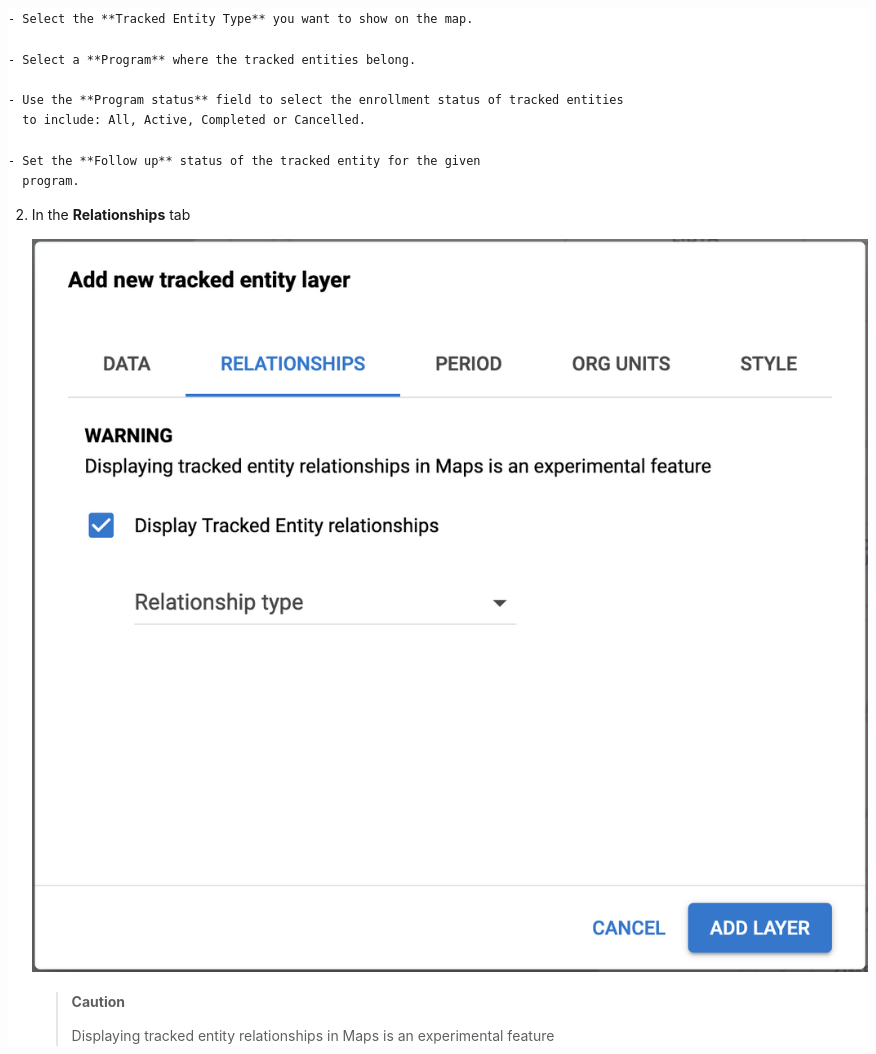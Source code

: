     - Select the **Tracked Entity Type** you want to show on the map.

    - Select a **Program** where the tracked entities belong.

    - Use the **Program status** field to select the enrollment status of tracked entities
      to include: All, Active, Completed or Cancelled.

    - Set the **Follow up** status of the tracked entity for the given
      program.

2.  In the **Relationships** tab

    ![](resources/images/maps/maps_tracked_entity_layer_dialog_RELATIONSHIPS.png)

    > **Caution**
    >
    > Displaying tracked entity relationships in Maps is an experimental feature
